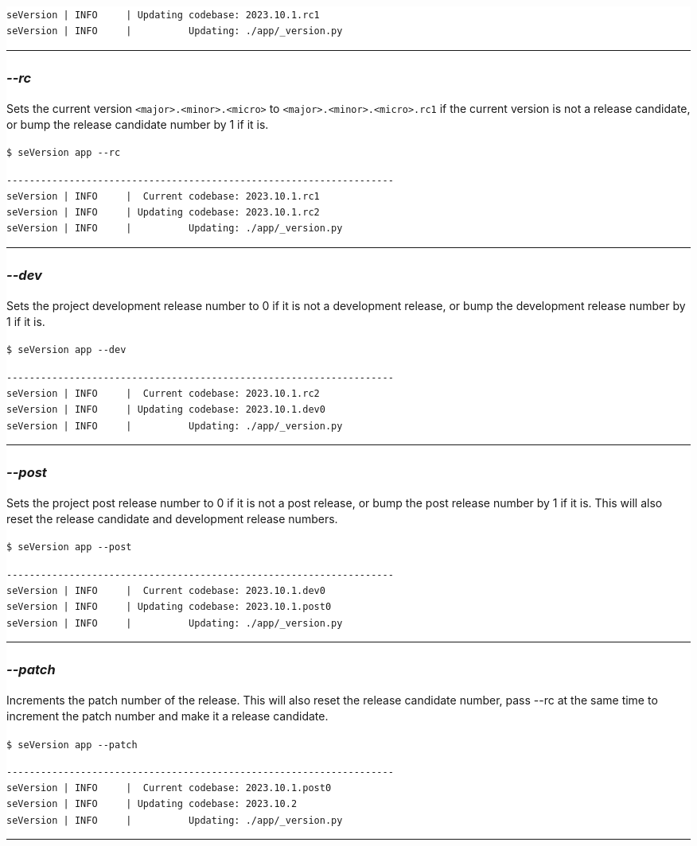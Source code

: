 ``` console
seVersion | INFO     | Updating codebase: 2023.10.1.rc1
seVersion | INFO     |          Updating: ./app/_version.py
```
---
### _--rc_
Sets the current version `<major>.<minor>.<micro>` to `<major>.<minor>.<micro>.rc1` if the current version is not a release candidate, or bump the release candidate number by 1 if it is.
```shell
$ seVersion app --rc
```
``` console
--------------------------------------------------------------------
seVersion | INFO     |  Current codebase: 2023.10.1.rc1
seVersion | INFO     | Updating codebase: 2023.10.1.rc2
seVersion | INFO     |          Updating: ./app/_version.py
```
---
### _--dev_
Sets the project development release number to 0 if it is not a development release, or bump the development release number by 1 if it is.
```shell
$ seVersion app --dev
```
``` console
--------------------------------------------------------------------
seVersion | INFO     |  Current codebase: 2023.10.1.rc2
seVersion | INFO     | Updating codebase: 2023.10.1.dev0
seVersion | INFO     |          Updating: ./app/_version.py
```
---
### _--post_
Sets the project post release number to 0 if it is not a post release, or bump the post release number by 1 if it is. This will also reset the release candidate and development release numbers.
```shell
$ seVersion app --post
```
``` console
--------------------------------------------------------------------
seVersion | INFO     |  Current codebase: 2023.10.1.dev0
seVersion | INFO     | Updating codebase: 2023.10.1.post0
seVersion | INFO     |          Updating: ./app/_version.py
```

---
### _--patch_
Increments the patch number of the release. This will also reset the release candidate number, pass --rc at the same time to increment the patch number and make it a release candidate.
```shell
$ seVersion app --patch
```
``` console
--------------------------------------------------------------------
seVersion | INFO     |  Current codebase: 2023.10.1.post0
seVersion | INFO     | Updating codebase: 2023.10.2
seVersion | INFO     |          Updating: ./app/_version.py
```

---